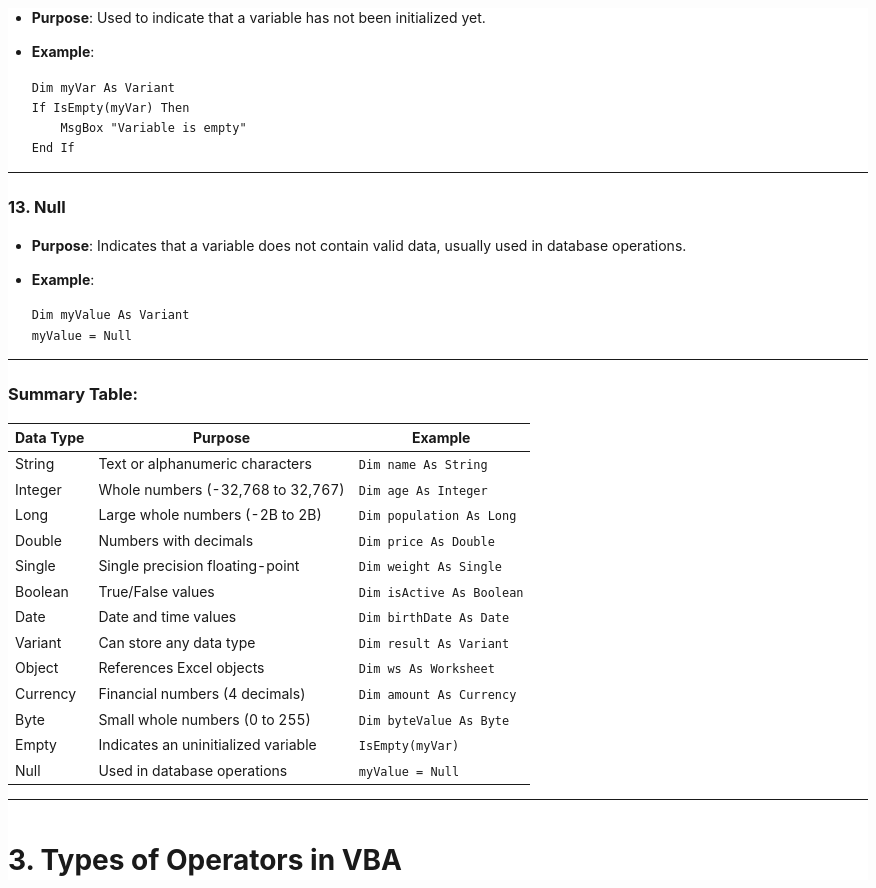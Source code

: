 * **Purpose**: Used to indicate that a variable has not been initialized yet.
* **Example**:

  ```vba
  Dim myVar As Variant
  If IsEmpty(myVar) Then
      MsgBox "Variable is empty"
  End If
  ```

---

### 13. **Null**

* **Purpose**: Indicates that a variable does not contain valid data, usually used in database operations.
* **Example**:

  ```vba
  Dim myValue As Variant
  myValue = Null
  ```

---

### **Summary Table**:

| Data Type | Purpose                             | Example                   |
| --------- | ----------------------------------- | ------------------------- |
| String    | Text or alphanumeric characters     | `Dim name As String`      |
| Integer   | Whole numbers (-32,768 to 32,767)   | `Dim age As Integer`      |
| Long      | Large whole numbers (-2B to 2B)     | `Dim population As Long`  |
| Double    | Numbers with decimals               | `Dim price As Double`     |
| Single    | Single precision floating-point     | `Dim weight As Single`    |
| Boolean   | True/False values                   | `Dim isActive As Boolean` |
| Date      | Date and time values                | `Dim birthDate As Date`   |
| Variant   | Can store any data type             | `Dim result As Variant`   |
| Object    | References Excel objects            | `Dim ws As Worksheet`     |
| Currency  | Financial numbers (4 decimals)      | `Dim amount As Currency`  |
| Byte      | Small whole numbers (0 to 255)      | `Dim byteValue As Byte`   |
| Empty     | Indicates an uninitialized variable | `IsEmpty(myVar)`          |
| Null      | Used in database operations         | `myValue = Null`          |

---
# 3. Types of Operators in VBA
